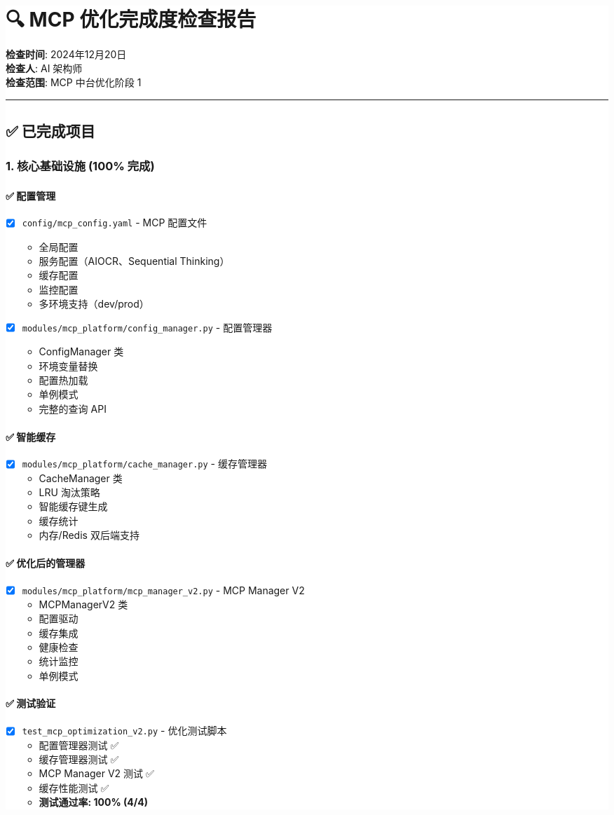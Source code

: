 # 🔍 MCP 优化完成度检查报告

**检查时间**: 2024年12月20日  
**检查人**: AI 架构师  
**检查范围**: MCP 中台优化阶段 1

---

## ✅ 已完成项目

### 1. 核心基础设施 (100% 完成)

#### ✅ 配置管理
- [x] `config/mcp_config.yaml` - MCP 配置文件
  - 全局配置
  - 服务配置（AIOCR、Sequential Thinking）
  - 缓存配置
  - 监控配置
  - 多环境支持（dev/prod）

- [x] `modules/mcp_platform/config_manager.py` - 配置管理器
  - ConfigManager 类
  - 环境变量替换
  - 配置热加载
  - 单例模式
  - 完整的查询 API

#### ✅ 智能缓存
- [x] `modules/mcp_platform/cache_manager.py` - 缓存管理器
  - CacheManager 类
  - LRU 淘汰策略
  - 智能缓存键生成
  - 缓存统计
  - 内存/Redis 双后端支持

#### ✅ 优化后的管理器
- [x] `modules/mcp_platform/mcp_manager_v2.py` - MCP Manager V2
  - MCPManagerV2 类
  - 配置驱动
  - 缓存集成
  - 健康检查
  - 统计监控
  - 单例模式

#### ✅ 测试验证
- [x] `test_mcp_optimization_v2.py` - 优化测试脚本
  - 配置管理器测试 ✅
  - 缓存管理器测试 ✅
  - MCP Manager V2 测试 ✅
  - 缓存性能测试 ✅
  - **测试通过率: 100% (4/4)**
